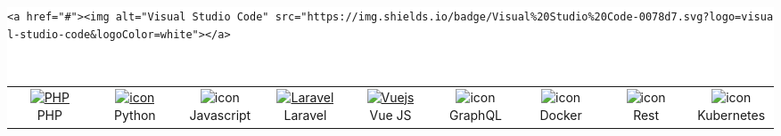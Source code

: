     <a href="#"><img alt="Visual Studio Code" src="https://img.shields.io/badge/Visual%20Studio%20Code-0078d7.svg?logo=visual-studio-code&logoColor=white"></a>
</p>
 <br>



<table align="center">

  <tr>
     <td align="center" width="96">
      <a href="#nuxtjs">
        <img src="https://i.ibb.co/LzmYpDX/146-1466902-php-logo-png-transparent-php-logo-png-png-removebg-preview.png" width="48" height="48" alt="PHP" />
      </a>
      <br>PHP
    </td>
    <td align="center" width="96">
      <a href="#macropower-tech">
        <img src="https://techstack-generator.vercel.app/python-icon.svg" alt="icon" width="65" height="65" />
      </a>
      <br>Python
    </td>
    <td align="center" width="96">
        <img src="https://techstack-generator.vercel.app/js-icon.svg" alt="icon" width="65" height="65" />
      <br>Javascript
    </td>
    <td align="center" width="96">
      <a href="#laravel">
        <img src="https://cdn.worldvectorlogo.com/logos/laravel-2.svg" width="48" height="48" alt="Laravel" />
      </a>
      <br>Laravel
    </td>
    <td align="center" width="96">
      <a href="#vuejs">
        <img src="https://www.vectorlogo.zone/logos/vuejs/vuejs-icon.svg" width="48" height="48" alt="Vuejs" />
      </a>
      <br>Vue JS
    </td>
    <td align="center" width="96">
        <img src="https://techstack-generator.vercel.app/graphql-icon.svg" alt="icon" width="65" height="65" />
      <br>GraphQL
    </td>
    <td align="center" width="96">
        <img src="https://techstack-generator.vercel.app/docker-icon.svg" alt="icon" width="65" height="65" />
      <br>Docker
    </td>
    <td align="center" width="96">
        <img src="https://techstack-generator.vercel.app/restapi-icon.svg" alt="icon" width="65" height="65" />
      <br>Rest
    </td>
    <td align="center" width="96">
        <img src="https://techstack-generator.vercel.app/kubernetes-icon.svg" alt="icon" width="65" height="65" />
      <br>Kubernetes
    </td>
</tr>
